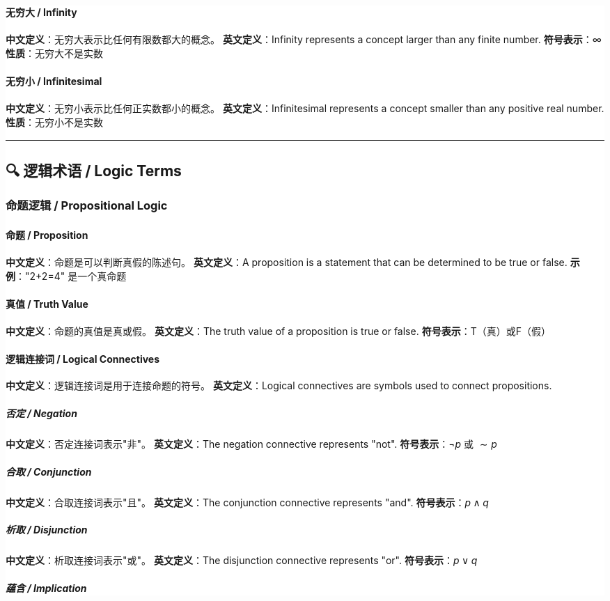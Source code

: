 #### 无穷大 / Infinity

**中文定义**：无穷大表示比任何有限数都大的概念。
**英文定义**：Infinity represents a concept larger than any finite number.
**符号表示**：$\infty$
**性质**：无穷大不是实数

#### 无穷小 / Infinitesimal

**中文定义**：无穷小表示比任何正实数都小的概念。
**英文定义**：Infinitesimal represents a concept smaller than any positive real number.
**性质**：无穷小不是实数

---

## 🔍 逻辑术语 / Logic Terms

### 命题逻辑 / Propositional Logic

#### 命题 / Proposition

**中文定义**：命题是可以判断真假的陈述句。
**英文定义**：A proposition is a statement that can be determined to be true or false.
**示例**："2+2=4" 是一个真命题

#### 真值 / Truth Value

**中文定义**：命题的真值是真或假。
**英文定义**：The truth value of a proposition is true or false.
**符号表示**：T（真）或F（假）

#### 逻辑连接词 / Logical Connectives

**中文定义**：逻辑连接词是用于连接命题的符号。
**英文定义**：Logical connectives are symbols used to connect propositions.

##### 否定 / Negation

**中文定义**：否定连接词表示"非"。
**英文定义**：The negation connective represents "not".
**符号表示**：$\neg p$ 或 $\sim p$

##### 合取 / Conjunction

**中文定义**：合取连接词表示"且"。
**英文定义**：The conjunction connective represents "and".
**符号表示**：$p \land q$

##### 析取 / Disjunction

**中文定义**：析取连接词表示"或"。
**英文定义**：The disjunction connective represents "or".
**符号表示**：$p \lor q$

##### 蕴含 / Implication
